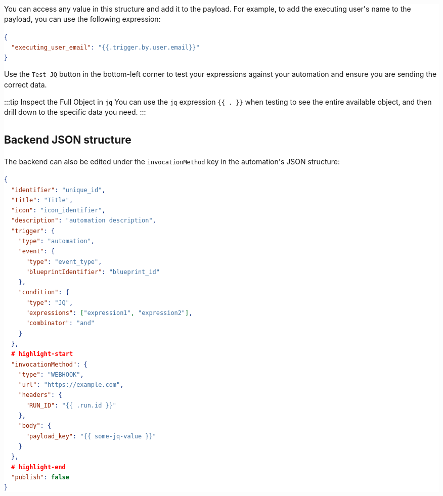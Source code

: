 You can access any value in this structure and add it to the payload. For example, to add the executing user's name to the payload, you can use the following expression:

```json
{
  "executing_user_email": "{{.trigger.by.user.email}}"
}
```

Use the `Test JQ` button in the bottom-left corner to test your expressions against your automation and ensure you are sending the correct data.

:::tip Inspect the Full Object in `jq`
You can use the `jq` expression `{{ . }}` when testing to see the entire available object, and then drill down to the specific data you need.
:::

<PayloadAdvancedFunctions />

## Backend JSON structure

The backend can also be edited under the `invocationMethod` key in the automation's JSON structure:

```json showLineNumbers
{
  "identifier": "unique_id",
  "title": "Title",
  "icon": "icon_identifier",
  "description": "automation description",
  "trigger": {
    "type": "automation",
    "event": {
      "type": "event_type",
      "blueprintIdentifier": "blueprint_id"
    },
    "condition": {
      "type": "JQ",
      "expressions": ["expression1", "expression2"],
      "combinator": "and"
    }
  },
  # highlight-start
  "invocationMethod": {
    "type": "WEBHOOK",
    "url": "https://example.com",
    "headers": {
      "RUN_ID": "{{ .run.id }}"
    },
    "body": {
      "payload_key": "{{ some-jq-value }}"
    }
  },
  # highlight-end
  "publish": false
}
```
